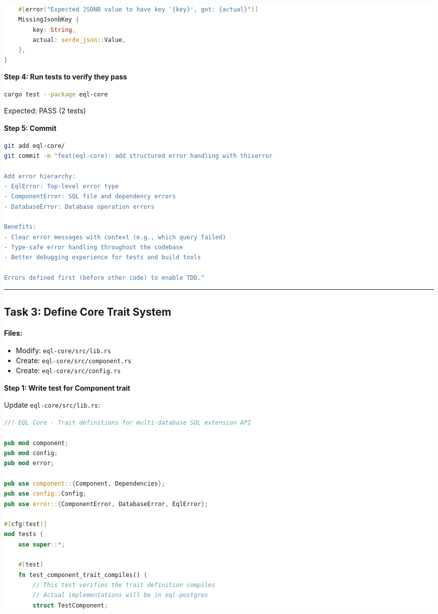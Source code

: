 ```rust
    #[error("Expected JSONB value to have key '{key}', got: {actual}")]
    MissingJsonbKey {
        key: String,
        actual: serde_json::Value,
    },
}
```

**Step 4: Run tests to verify they pass**

```bash
cargo test --package eql-core
```

Expected: PASS (2 tests)

**Step 5: Commit**

```bash
git add eql-core/
git commit -m "feat(eql-core): add structured error handling with thiserror

Add error hierarchy:
- EqlError: Top-level error type
- ComponentError: SQL file and dependency errors
- DatabaseError: Database operation errors

Benefits:
- Clear error messages with context (e.g., which query failed)
- Type-safe error handling throughout the codebase
- Better debugging experience for tests and build tools

Errors defined first (before other code) to enable TDD."
```

---

## Task 3: Define Core Trait System

**Files:**
- Modify: `eql-core/src/lib.rs`
- Create: `eql-core/src/component.rs`
- Create: `eql-core/src/config.rs`

**Step 1: Write test for Component trait**

Update `eql-core/src/lib.rs`:

```rust
//! EQL Core - Trait definitions for multi-database SQL extension API

pub mod component;
pub mod config;
pub mod error;

pub use component::{Component, Dependencies};
pub use config::Config;
pub use error::{ComponentError, DatabaseError, EqlError};

#[cfg(test)]
mod tests {
    use super::*;

    #[test]
    fn test_component_trait_compiles() {
        // This test verifies the trait definition compiles
        // Actual implementations will be in eql-postgres
        struct TestComponent;
```
